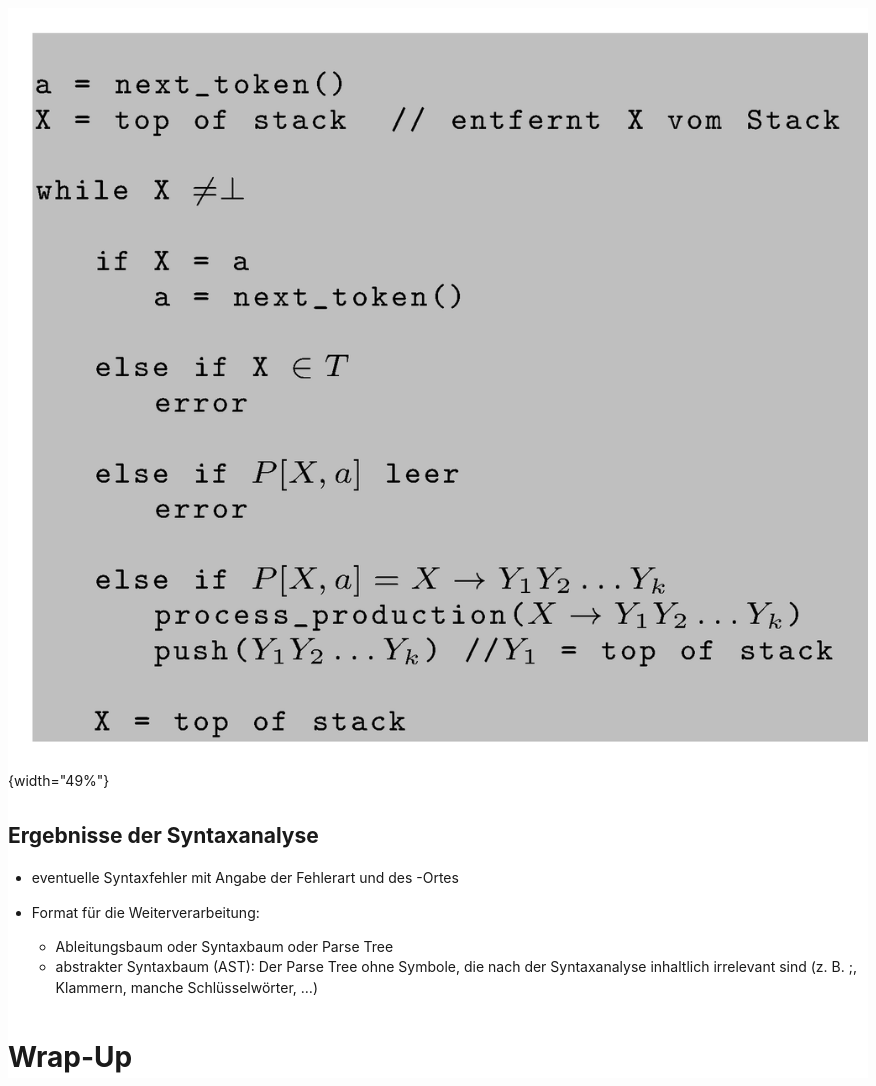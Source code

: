 ![Algorithmus zum tabellengesteuerten LL-Parsen](images/LL-Parser.png){width="49%"}



## Ergebnisse der Syntaxanalyse

*   eventuelle  Syntaxfehler mit Angabe der Fehlerart und des -Ortes

*   Format für die Weiterverarbeitung:
    *   Ableitungsbaum oder Syntaxbaum oder Parse Tree
    *   abstrakter Syntaxbaum (AST): Der Parse Tree ohne Symbole, die nach der Syntaxanalyse inhaltlich irrelevant sind (z. B. ;, Klammern, manche Schlüsselwörter, $\ldots$)


# Wrap-Up
